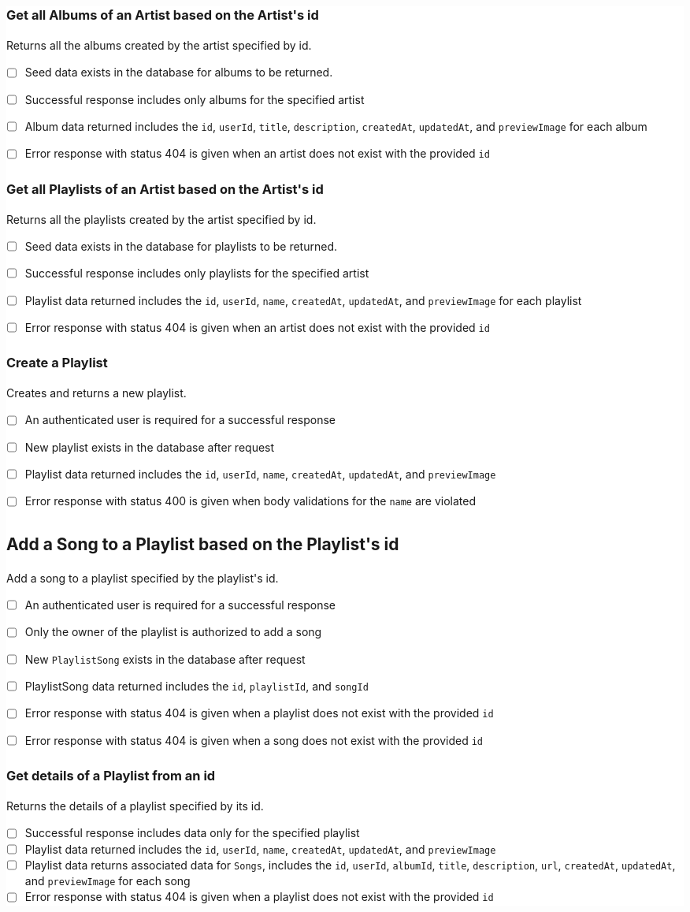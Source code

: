
### Get all Albums of an Artist based on the Artist's id

Returns all the albums created by the artist specified by id.

- [ ] Seed data exists in the database for albums to be returned.
- [ ] Successful response includes only albums for the specified artist
- [ ] Album data returned includes the `id`, `userId`, `title`, `description`, 
  `createdAt`, `updatedAt`, and `previewImage` for each album
- [ ] Error response with status 404 is given when an artist does not exist with 
  the provided `id`


### Get all Playlists of an Artist based on the Artist's id

Returns all the playlists created by the artist specified by id.

- [ ] Seed data exists in the database for playlists to be returned.
- [ ] Successful response includes only playlists for the specified artist
- [ ] Playlist data returned includes the `id`, `userId`, `name`, `createdAt`, 
  `updatedAt`, and `previewImage` for each playlist
- [ ] Error response with status 404 is given when an artist does not exist with 
  the provided `id`


### Create a Playlist

Creates and returns a new playlist.

- [ ] An authenticated user is required for a successful response
- [ ] New playlist exists in the database after request
- [ ] Playlist data returned includes the `id`, `userId`, `name`, `createdAt`, 
  `updatedAt`, and `previewImage`
- [ ] Error response with status 400 is given when body validations for the 
  `name` are violated


## Add a Song to a Playlist based on the Playlist's id

Add a song to a playlist specified by the playlist's id.

- [ ] An authenticated user is required for a successful response
- [ ] Only the owner of the playlist is authorized to add a song
- [ ] New `PlaylistSong` exists in the database after request
- [ ] PlaylistSong data returned includes the `id`, `playlistId`, and `songId`
- [ ] Error response with status 404 is given when a playlist does not exist 
  with the provided `id`
- [ ] Error response with status 404 is given when a song does not exist with 
  the provided `id`


### Get details of a Playlist from an id

Returns the details of a playlist specified by its id.

- [ ] Successful response includes data only for the specified playlist
- [ ] Playlist data returned includes the `id`, `userId`, `name`, `createdAt`, 
  `updatedAt`, and `previewImage`
- [ ] Playlist data returns associated data for `Songs`, includes the `id`, 
  `userId`, `albumId`, `title`, `description`, `url`, `createdAt`, `updatedAt`, 
  and `previewImage` for each song
- [ ] Error response with status 404 is given when a playlist does not exist 
  with the provided `id`

